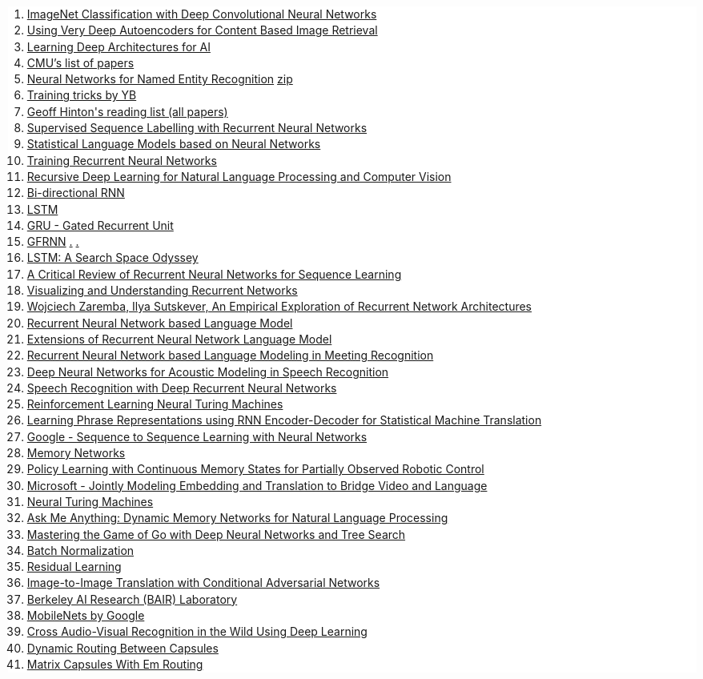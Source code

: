 1.  [ImageNet Classification with Deep Convolutional Neural Networks](http://papers.nips.cc/paper/4824-imagenet-classification-with-deep-convolutional-neural-networks.pdf)
2.  [Using Very Deep Autoencoders for Content Based Image Retrieval](http://www.cs.toronto.edu/~hinton/absps/esann-deep-final.pdf)
3.  [Learning Deep Architectures for AI](http://www.iro.umontreal.ca/~lisa/pointeurs/TR1312.pdf)
4.  [CMU’s list of papers](http://deeplearning.cs.cmu.edu/)
5.  [Neural Networks for Named Entity Recognition](http://nlp.stanford.edu/~socherr/pa4_ner.pdf) [zip](http://nlp.stanford.edu/~socherr/pa4-ner.zip)
6. [Training tricks by YB](http://www.iro.umontreal.ca/~bengioy/papers/YB-tricks.pdf)
7. [Geoff Hinton's reading list (all papers)](http://www.cs.toronto.edu/~hinton/deeprefs.html)
8. [Supervised Sequence Labelling with Recurrent Neural Networks](http://www.cs.toronto.edu/~graves/preprint.pdf)
9.  [Statistical Language Models based on Neural Networks](http://www.fit.vutbr.cz/~imikolov/rnnlm/thesis.pdf)
10.  [Training Recurrent Neural Networks](http://www.cs.utoronto.ca/~ilya/pubs/ilya_sutskever_phd_thesis.pdf)
11.  [Recursive Deep Learning for Natural Language Processing and Computer Vision](http://nlp.stanford.edu/~socherr/thesis.pdf)
12.  [Bi-directional RNN](http://www.di.ufpe.br/~fnj/RNA/bibliografia/BRNN.pdf)
13.  [LSTM](http://web.eecs.utk.edu/~itamar/courses/ECE-692/Bobby_paper1.pdf)
14.  [GRU - Gated Recurrent Unit](http://arxiv.org/pdf/1406.1078v3.pdf)
15.  [GFRNN](http://arxiv.org/pdf/1502.02367v3.pdf) [.](http://jmlr.org/proceedings/papers/v37/chung15.pdf) [.](http://jmlr.org/proceedings/papers/v37/chung15-supp.pdf)
16.  [LSTM: A Search Space Odyssey](http://arxiv.org/pdf/1503.04069v1.pdf)
17.  [A Critical Review of Recurrent Neural Networks for Sequence Learning](http://arxiv.org/pdf/1506.00019v1.pdf)
18.  [Visualizing and Understanding Recurrent Networks](http://arxiv.org/pdf/1506.02078v1.pdf)
19.  [Wojciech Zaremba, Ilya Sutskever, An Empirical Exploration of Recurrent Network Architectures](http://jmlr.org/proceedings/papers/v37/jozefowicz15.pdf)
20.  [Recurrent Neural Network based Language Model](http://www.fit.vutbr.cz/research/groups/speech/publi/2010/mikolov_interspeech2010_IS100722.pdf)
21.  [Extensions of Recurrent Neural Network Language Model](http://www.fit.vutbr.cz/research/groups/speech/publi/2011/mikolov_icassp2011_5528.pdf)
22.  [Recurrent Neural Network based Language Modeling in Meeting Recognition](http://www.fit.vutbr.cz/~imikolov/rnnlm/ApplicationOfRNNinMeetingRecognition_IS2011.pdf)
23.  [Deep Neural Networks for Acoustic Modeling in Speech Recognition](http://cs224d.stanford.edu/papers/maas_paper.pdf)
24.  [Speech Recognition with Deep Recurrent Neural Networks](http://www.cs.toronto.edu/~fritz/absps/RNN13.pdf)
25.  [Reinforcement Learning Neural Turing Machines](http://arxiv.org/pdf/1505.00521v1)
26.  [Learning Phrase Representations using RNN Encoder-Decoder for Statistical Machine Translation](http://arxiv.org/pdf/1406.1078v3.pdf)
27. [Google - Sequence to Sequence  Learning with Neural Networks](http://papers.nips.cc/paper/5346-sequence-to-sequence-learning-with-neural-networks.pdf)
28. [Memory Networks](http://arxiv.org/pdf/1410.3916v10)
29. [Policy Learning with Continuous Memory States for Partially Observed Robotic Control](http://arxiv.org/pdf/1507.01273v1)
30. [Microsoft - Jointly Modeling Embedding and Translation to Bridge Video and Language](http://arxiv.org/pdf/1505.01861v1.pdf)
31. [Neural Turing Machines](http://arxiv.org/pdf/1410.5401v2.pdf)
32. [Ask Me Anything: Dynamic Memory Networks for Natural Language Processing](http://arxiv.org/pdf/1506.07285v1.pdf)
33. [Mastering the Game of Go with Deep Neural Networks and Tree Search](http://www.nature.com/nature/journal/v529/n7587/pdf/nature16961.pdf)
34. [Batch Normalization](https://arxiv.org/abs/1502.03167)
35. [Residual Learning](https://arxiv.org/pdf/1512.03385v1.pdf)
36. [Image-to-Image Translation with Conditional Adversarial Networks](https://arxiv.org/pdf/1611.07004v1.pdf)
37. [Berkeley AI Research (BAIR) Laboratory](https://arxiv.org/pdf/1611.07004v1.pdf)
38. [MobileNets by Google](https://arxiv.org/abs/1704.04861)
39. [Cross Audio-Visual Recognition in the Wild Using Deep Learning](https://arxiv.org/abs/1706.05739)
40. [Dynamic Routing Between Capsules](https://arxiv.org/abs/1710.09829)
41. [Matrix Capsules With Em Routing](https://openreview.net/pdf?id=HJWLfGWRb)